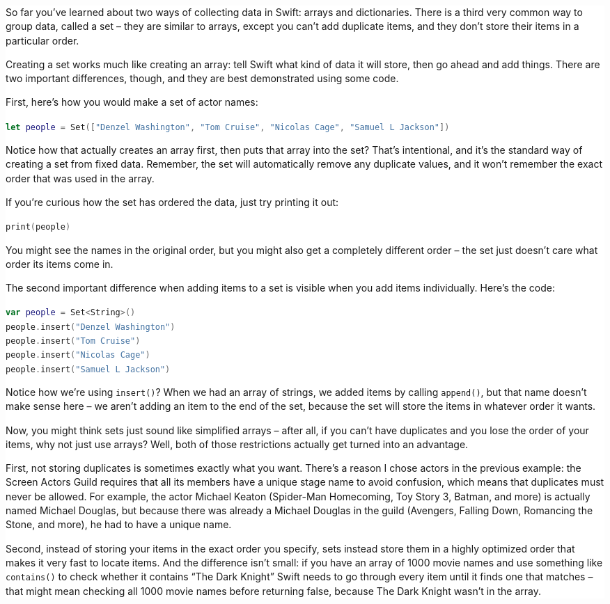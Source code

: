 <VidStack src="youtube/9GjGRqK8LSw" />

So far you’ve learned about two ways of collecting data in Swift: arrays and dictionaries. There is a third very common way to group data, called a set – they are similar to arrays, except you can’t add duplicate items, and they don’t store their items in a particular order.

Creating a set works much like creating an array: tell Swift what kind of data it will store, then go ahead and add things. There are two important differences, though, and they are best demonstrated using some code.

First, here’s how you would make a set of actor names:

```swift
let people = Set(["Denzel Washington", "Tom Cruise", "Nicolas Cage", "Samuel L Jackson"])
```

Notice how that actually creates an array first, then puts that array into the set? That’s intentional, and it’s the standard way of creating a set from fixed data. Remember, the set will automatically remove any duplicate values, and it won’t remember the exact order that was used in the array.

If you’re curious how the set has ordered the data, just try printing it out:

```swift
print(people)
```

You might see the names in the original order, but you might also get a completely different order – the set just doesn’t care what order its items come in.

The second important difference when adding items to a set is visible when you add items individually. Here’s the code:

```swift
var people = Set<String>()
people.insert("Denzel Washington")
people.insert("Tom Cruise")
people.insert("Nicolas Cage")
people.insert("Samuel L Jackson")
```

Notice how we’re using `insert()`? When we had an array of strings, we added items by calling `append()`, but that name doesn’t make sense here – we aren’t adding an item to the end of the set, because the set will store the items in whatever order it wants.

Now, you might think sets just sound like simplified arrays – after all, if you can’t have duplicates and you lose the order of your items, why not just use arrays? Well, both of those restrictions actually get turned into an advantage.

First, not storing duplicates is sometimes exactly what you want. There’s a reason I chose actors in the previous example: the Screen Actors Guild requires that all its members have a unique stage name to avoid confusion, which means that duplicates must never be allowed. For example, the actor Michael Keaton (Spider-Man Homecoming, Toy Story 3, Batman, and more) is actually named Michael Douglas, but because there was already a Michael Douglas in the guild (Avengers, Falling Down, Romancing the Stone, and more), he had to have a unique name.

Second, instead of storing your items in the exact order you specify, sets instead store them in a highly optimized order that makes it very fast to locate items. And the difference isn’t small: if you have an array of 1000 movie names and use something like `contains()` to check whether it contains “The Dark Knight” Swift needs to go through every item until it finds one that matches – that might mean checking all 1000 movie names before returning false, because The Dark Knight wasn’t in the array.


[why-does-swift-have-arrays]: https://hackingwithswift.com/quick-start/understanding-swift/why-does-swift-have-arrays
[test-arrays]: https://hackingwithswift.com/review/sixty/arrays
[why-does-swift-have-dictionaries-as-well-as-arrays]: https://hackingwithswift.com/quick-start/understanding-swift/why-does-swift-have-dictionaries-as-well-as-arrays
[why-does-swift-have-default-values-for-dictionaries]: https://hackingwithswift.com/quick-start/understanding-swift/why-does-swift-have-default-values-for-dictionaries
[test-dictionaries]: https://hackingwithswift.com/review/sixty/dictionaries
[test-dictionary-default-values]: https://hackingwithswift.com/review/sixty/dictionary-default-values
[why-are-sets-different-from-arrays-in-swift]: https://hackingwithswift.com/quick-start/understanding-swift/why-are-sets-different-from-arrays-in-swift
[test-sets]: https://hackingwithswift.com/review/sixty/sets
[why-does-swift-need-enums]: https://hackingwithswift.com/quick-start/understanding-swift/why-does-swift-need-enums
[test-enumerations]: https://hackingwithswift.com/review/sixty/enumerations